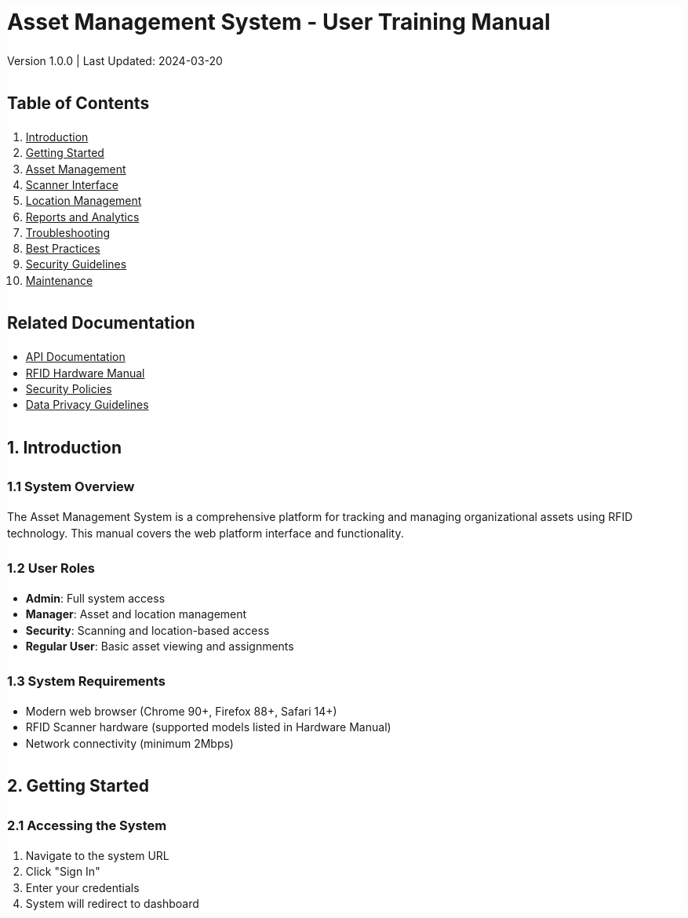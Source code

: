 # Asset Management System - User Training Manual
Version 1.0.0 | Last Updated: 2024-03-20

## Table of Contents
1. [Introduction](#1-introduction)
2. [Getting Started](#2-getting-started)
3. [Asset Management](#3-asset-management)
4. [Scanner Interface](#4-scanner-interface)
5. [Location Management](#5-location-management)
6. [Reports and Analytics](#6-reports-and-analytics)
7. [Troubleshooting](#7-troubleshooting)
8. [Best Practices](#8-best-practices)
9. [Security Guidelines](#9-security-guidelines)
10. [Maintenance](#10-maintenance)

## Related Documentation
- [API Documentation](/api/docs)
- [RFID Hardware Manual](/hardware/manual)
- [Security Policies](/policies/security)
- [Data Privacy Guidelines](/policies/privacy)

## 1. Introduction

### 1.1 System Overview
The Asset Management System is a comprehensive platform for tracking and managing organizational assets using RFID technology. This manual covers the web platform interface and functionality.

### 1.2 User Roles
- **Admin**: Full system access
- **Manager**: Asset and location management
- **Security**: Scanning and location-based access
- **Regular User**: Basic asset viewing and assignments

### 1.3 System Requirements
- Modern web browser (Chrome 90+, Firefox 88+, Safari 14+)
- RFID Scanner hardware (supported models listed in Hardware Manual)
- Network connectivity (minimum 2Mbps)

## 2. Getting Started

### 2.1 Accessing the System
1. Navigate to the system URL
2. Click "Sign In"
3. Enter your credentials
4. System will redirect to dashboard
